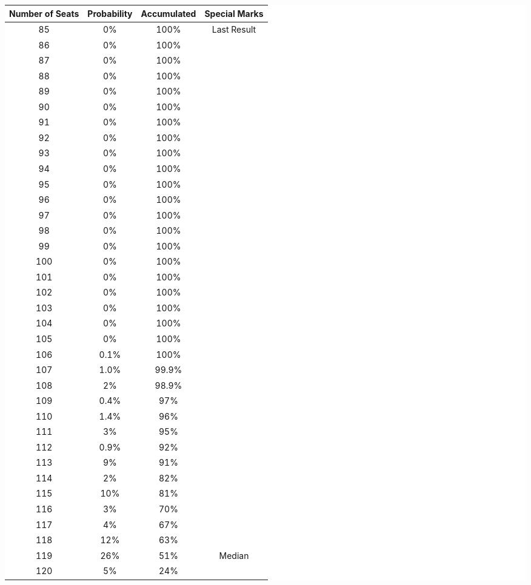 | Number of Seats | Probability | Accumulated | Special Marks |
|:---------------:|:-----------:|:-----------:|:-------------:|
| 85 | 0% | 100% | Last Result |
| 86 | 0% | 100% |  |
| 87 | 0% | 100% |  |
| 88 | 0% | 100% |  |
| 89 | 0% | 100% |  |
| 90 | 0% | 100% |  |
| 91 | 0% | 100% |  |
| 92 | 0% | 100% |  |
| 93 | 0% | 100% |  |
| 94 | 0% | 100% |  |
| 95 | 0% | 100% |  |
| 96 | 0% | 100% |  |
| 97 | 0% | 100% |  |
| 98 | 0% | 100% |  |
| 99 | 0% | 100% |  |
| 100 | 0% | 100% |  |
| 101 | 0% | 100% |  |
| 102 | 0% | 100% |  |
| 103 | 0% | 100% |  |
| 104 | 0% | 100% |  |
| 105 | 0% | 100% |  |
| 106 | 0.1% | 100% |  |
| 107 | 1.0% | 99.9% |  |
| 108 | 2% | 98.9% |  |
| 109 | 0.4% | 97% |  |
| 110 | 1.4% | 96% |  |
| 111 | 3% | 95% |  |
| 112 | 0.9% | 92% |  |
| 113 | 9% | 91% |  |
| 114 | 2% | 82% |  |
| 115 | 10% | 81% |  |
| 116 | 3% | 70% |  |
| 117 | 4% | 67% |  |
| 118 | 12% | 63% |  |
| 119 | 26% | 51% | Median |
| 120 | 5% | 24% |  |